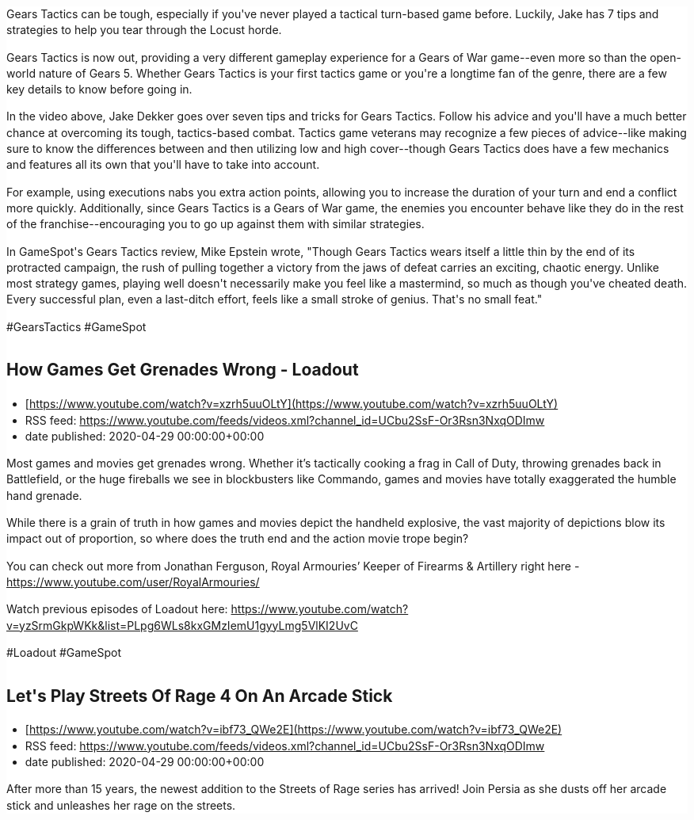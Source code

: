 Gears Tactics can be tough, especially if you've never played a tactical turn-based game before. Luckily, Jake has 7 tips and strategies to help you tear through the Locust horde.

Gears Tactics is now out, providing a very different gameplay experience for a Gears of War game--even more so than the open-world nature of Gears 5. Whether Gears Tactics is your first tactics game or you're a longtime fan of the genre, there are a few key details to know before going in.

In the video above, Jake Dekker goes over seven tips and tricks for Gears Tactics. Follow his advice and you'll have a much better chance at overcoming its tough, tactics-based combat. Tactics game veterans may recognize a few pieces of advice--like making sure to know the differences between and then utilizing low and high cover--though Gears Tactics does have a few mechanics and features all its own that you'll have to take into account. 

For example, using executions nabs you extra action points, allowing you to increase the duration of your turn and end a conflict more quickly. Additionally, since Gears Tactics is a Gears of War game, the enemies you encounter behave like they do in the rest of the franchise--encouraging you to go up against them with similar strategies.

In GameSpot's Gears Tactics review, Mike Epstein wrote, "Though Gears Tactics wears itself a little thin by the end of its protracted campaign, the rush of pulling together a victory from the jaws of defeat carries an exciting, chaotic energy. Unlike most strategy games, playing well doesn't necessarily make you feel like a mastermind, so much as though you've cheated death. Every successful plan, even a last-ditch effort, feels like a small stroke of genius. That's no small feat."

#GearsTactics #GameSpot

## How Games Get Grenades Wrong - Loadout
 - [https://www.youtube.com/watch?v=xzrh5uuOLtY](https://www.youtube.com/watch?v=xzrh5uuOLtY)
 - RSS feed: https://www.youtube.com/feeds/videos.xml?channel_id=UCbu2SsF-Or3Rsn3NxqODImw
 - date published: 2020-04-29 00:00:00+00:00

Most games and movies get grenades wrong. Whether it’s tactically cooking a frag in Call of Duty, throwing grenades back in Battlefield, or the huge fireballs we see in blockbusters like Commando, games and movies have totally exaggerated the humble hand grenade.

While there is a grain of truth in how games and movies depict the handheld explosive, the vast majority of depictions blow its impact out of proportion, so where does the truth end and the action movie trope begin?

You can check out more from Jonathan Ferguson, Royal Armouries’ Keeper of Firearms & Artillery right here - https://www.youtube.com/user/RoyalArmouries/

Watch previous episodes of Loadout here: https://www.youtube.com/watch?v=yzSrmGkpWKk&list=PLpg6WLs8kxGMzIemU1gyyLmg5VlKI2UvC

#Loadout #GameSpot

## Let's Play Streets Of Rage 4 On An Arcade Stick
 - [https://www.youtube.com/watch?v=ibf73_QWe2E](https://www.youtube.com/watch?v=ibf73_QWe2E)
 - RSS feed: https://www.youtube.com/feeds/videos.xml?channel_id=UCbu2SsF-Or3Rsn3NxqODImw
 - date published: 2020-04-29 00:00:00+00:00

After more than 15 years, the newest addition to the Streets of Rage series has arrived! Join Persia as she dusts off her arcade stick and unleashes her rage on the streets.
